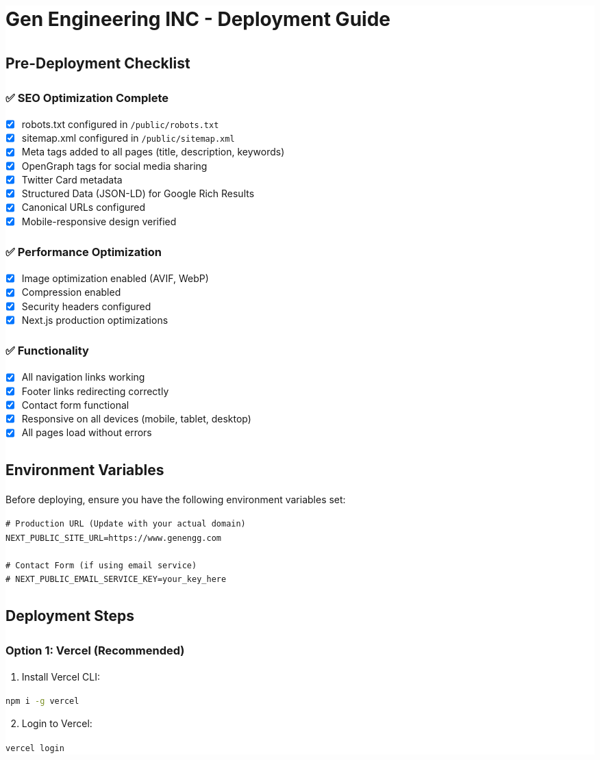 # Gen Engineering INC - Deployment Guide

## Pre-Deployment Checklist

### ✅ SEO Optimization Complete
- [x] robots.txt configured in `/public/robots.txt`
- [x] sitemap.xml configured in `/public/sitemap.xml`
- [x] Meta tags added to all pages (title, description, keywords)
- [x] OpenGraph tags for social media sharing
- [x] Twitter Card metadata
- [x] Structured Data (JSON-LD) for Google Rich Results
- [x] Canonical URLs configured
- [x] Mobile-responsive design verified

### ✅ Performance Optimization
- [x] Image optimization enabled (AVIF, WebP)
- [x] Compression enabled
- [x] Security headers configured
- [x] Next.js production optimizations

### ✅ Functionality
- [x] All navigation links working
- [x] Footer links redirecting correctly
- [x] Contact form functional
- [x] Responsive on all devices (mobile, tablet, desktop)
- [x] All pages load without errors

## Environment Variables

Before deploying, ensure you have the following environment variables set:

```env
# Production URL (Update with your actual domain)
NEXT_PUBLIC_SITE_URL=https://www.genengg.com

# Contact Form (if using email service)
# NEXT_PUBLIC_EMAIL_SERVICE_KEY=your_key_here
```

## Deployment Steps

### Option 1: Vercel (Recommended)

1. Install Vercel CLI:
```bash
npm i -g vercel
```

2. Login to Vercel:
```bash
vercel login
```
